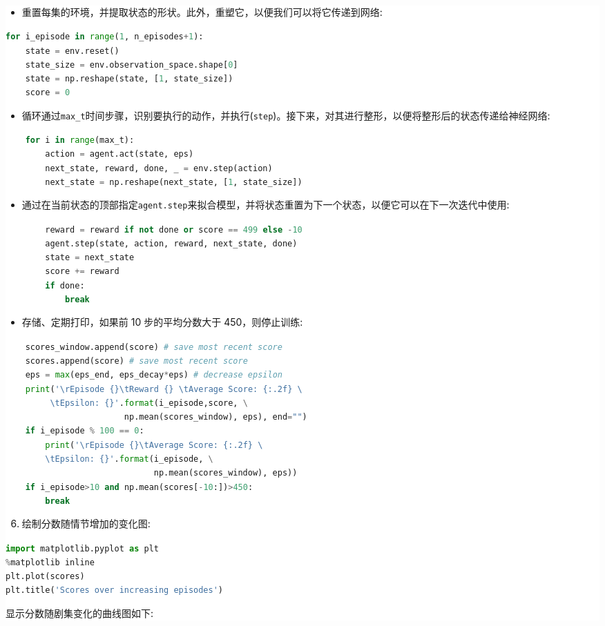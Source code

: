 *   重置每集的环境，并提取状态的形状。此外，重塑它，以便我们可以将它传递到网络:

```py
for i_episode in range(1, n_episodes+1):
    state = env.reset()
    state_size = env.observation_space.shape[0]
    state = np.reshape(state, [1, state_size])
    score = 0
```

*   循环通过`max_t`时间步骤，识别要执行的动作，并执行(`step`)。接下来，对其进行整形，以便将整形后的状态传递给神经网络:

```py
    for i in range(max_t):
        action = agent.act(state, eps)
        next_state, reward, done, _ = env.step(action)
        next_state = np.reshape(next_state, [1, state_size])
```

*   通过在当前状态的顶部指定`agent.step`来拟合模型，并将状态重置为下一个状态，以便它可以在下一次迭代中使用:

```py
        reward = reward if not done or score == 499 else -10
        agent.step(state, action, reward, next_state, done)
        state = next_state
        score += reward
        if done:
            break 
```

*   存储、定期打印，如果前 10 步的平均分数大于 450，则停止训练:

```py
    scores_window.append(score) # save most recent score 
    scores.append(score) # save most recent score
    eps = max(eps_end, eps_decay*eps) # decrease epsilon
    print('\rEpisode {}\tReward {} \tAverage Score: {:.2f} \
         \tEpsilon: {}'.format(i_episode,score, \
                        np.mean(scores_window), eps), end="")
    if i_episode % 100 == 0:
        print('\rEpisode {}\tAverage Score: {:.2f} \
        \tEpsilon: {}'.format(i_episode, \
                              np.mean(scores_window), eps))
    if i_episode>10 and np.mean(scores[-10:])>450:
        break
```

6.  绘制分数随情节增加的变化图:

```py
import matplotlib.pyplot as plt
%matplotlib inline
plt.plot(scores)
plt.title('Scores over increasing episodes')
```

显示分数随剧集变化的曲线图如下:
